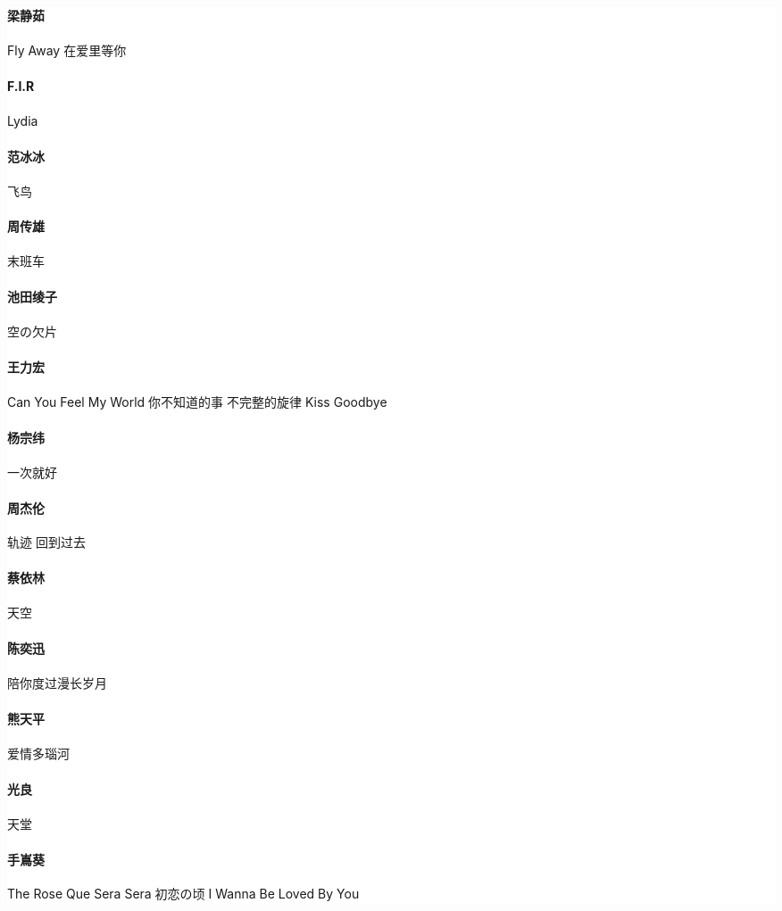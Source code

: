 #### 梁静茹

Fly Away
在爱里等你

#### F.I.R

Lydia

#### 范冰冰

飞鸟

#### 周传雄

末班车

#### 池田绫子

空の欠片

#### 王力宏

Can You Feel My World
你不知道的事
不完整的旋律
Kiss Goodbye

#### 杨宗纬

一次就好 

#### 周杰伦

轨迹
回到过去

#### 蔡依林

天空

#### 陈奕迅

陪你度过漫长岁月

#### 熊天平

爱情多瑙河 

#### 光良

天堂 

#### 手嶌葵

The Rose
Que Sera Sera
初恋の顷
I Wanna Be Loved By You
